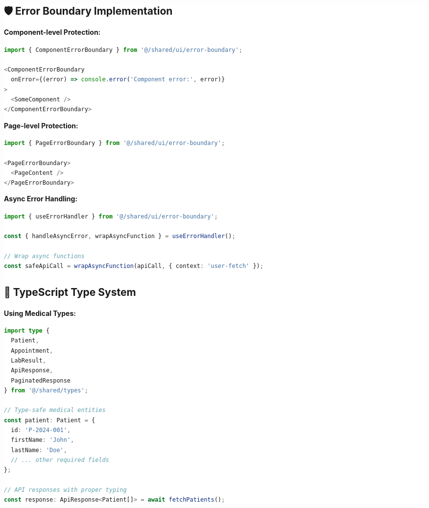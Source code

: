 ```typescript
```

## 🛡️ Error Boundary Implementation

**Component-level Protection:**
```typescript
import { ComponentErrorBoundary } from '@/shared/ui/error-boundary';

<ComponentErrorBoundary
  onError={(error) => console.error('Component error:', error)}
>
  <SomeComponent />
</ComponentErrorBoundary>
```

**Page-level Protection:**
```typescript
import { PageErrorBoundary } from '@/shared/ui/error-boundary';

<PageErrorBoundary>
  <PageContent />
</PageErrorBoundary>
```

**Async Error Handling:**
```typescript
import { useErrorHandler } from '@/shared/ui/error-boundary';

const { handleAsyncError, wrapAsyncFunction } = useErrorHandler();

// Wrap async functions
const safeApiCall = wrapAsyncFunction(apiCall, { context: 'user-fetch' });
```

## 🔷 TypeScript Type System

**Using Medical Types:**
```typescript
import type {
  Patient,
  Appointment,
  LabResult,
  ApiResponse,
  PaginatedResponse
} from '@/shared/types';

// Type-safe medical entities
const patient: Patient = {
  id: 'P-2024-001',
  firstName: 'John',
  lastName: 'Doe',
  // ... other required fields
};

// API responses with proper typing
const response: ApiResponse<Patient[]> = await fetchPatients();
```
